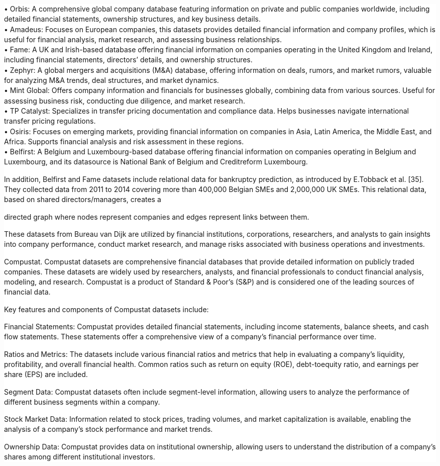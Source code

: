 • Orbis: A comprehensive global company database featuring information on private and public companies worldwide, including detailed financial statements, ownership structures, and key business details.   
• Amadeus: Focuses on European companies, this datasets provides detailed financial information and company profiles, which is useful for financial analysis, market research, and assessing business relationships.   
• Fame: A UK and Irish-based database offering financial information on companies operating in the United Kingdom and Ireland, including financial statements, directors’ details, and ownership structures.   
• Zephyr: A global mergers and acquisitions (M&A) database, offering information on deals, rumors, and market rumors, valuable for analyzing M&A trends, deal structures, and market dynamics.   
• Mint Global: Offers company information and financials for businesses globally, combining data from various sources. Useful for assessing business risk, conducting due diligence, and market research.   
• TP Catalyst: Specializes in transfer pricing documentation and compliance data. Helps businesses navigate international transfer pricing regulations.   
• Osiris: Focuses on emerging markets, providing financial information on companies in Asia, Latin America, the Middle East, and Africa. Supports financial analysis and risk assessment in these regions.   
• Belfirst: A Belgium and Luxembourg-based database offering financial information on companies operating in Belgium and Luxembourg, and its datasource is National Bank of Belgium and Creditreform Luxembourg.  

In addition, Belfirst and Fame datasets include relational data for bankruptcy prediction, as introduced by E.Tobback et al. [35]. They collected data from 2011 to 2014 covering more than 400,000 Belgian SMEs and 2,000,000 UK SMEs. This relational data, based on shared directors/managers, creates a  

directed graph where nodes represent companies and edges represent links between them.  

These datasets from Bureau van Dijk are utilized by financial institutions, corporations, researchers, and analysts to gain insights into company performance, conduct market research, and manage risks associated with business operations and investments.  

Compustat. Compustat datasets are comprehensive financial databases that provide detailed information on publicly traded companies. These datasets are widely used by researchers, analysts, and financial professionals to conduct financial analysis, modeling, and research. Compustat is a product of Standard & Poor’s (S&P) and is considered one of the leading sources of financial data.  

Key features and components of Compustat datasets include:  

Financial Statements: Compustat provides detailed financial statements, including income statements, balance sheets, and cash flow statements. These statements offer a comprehensive view of a company’s financial performance over time.  

Ratios and Metrics: The datasets include various financial ratios and metrics that help in evaluating a company’s liquidity, profitability, and overall financial health. Common ratios such as return on equity (ROE), debt-toequity ratio, and earnings per share (EPS) are included.  

Segment Data: Compustat datasets often include segment-level information, allowing users to analyze the performance of different business segments within a company.  

Stock Market Data: Information related to stock prices, trading volumes, and market capitalization is available, enabling the analysis of a company’s stock performance and market trends.  

Ownership Data: Compustat provides data on institutional ownership, allowing users to understand the distribution of a company’s shares among different institutional investors.  

